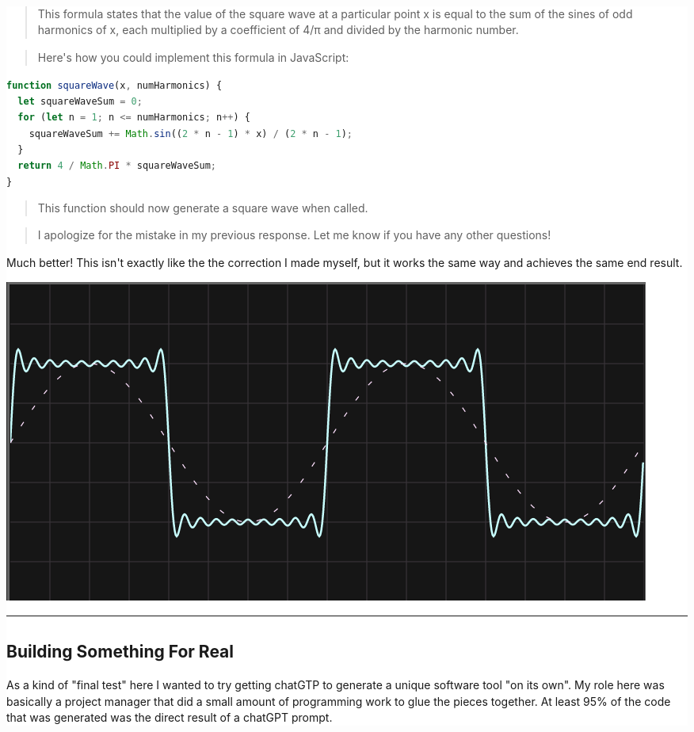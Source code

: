 > This formula states that the value of the square wave at a particular point x is equal to the sum of the sines of odd harmonics of x, each multiplied by a coefficient of 4/π and divided by the harmonic number.

> Here's how you could implement this formula in JavaScript:

```js
function squareWave(x, numHarmonics) {
  let squareWaveSum = 0;
  for (let n = 1; n <= numHarmonics; n++) {
    squareWaveSum += Math.sin((2 * n - 1) * x) / (2 * n - 1);
  }
  return 4 / Math.PI * squareWaveSum;
}
```

> This function should now generate a square wave when called.

> I apologize for the mistake in my previous response. Let me know if you have any other questions!

Much better! This isn't exactly like the the correction I made myself, but it works the same way and achieves the same end result. 

![saw-wave](img/square-fs.png)

---

## Building Something For Real

As a kind of "final test" here I wanted to try getting chatGTP to generate a unique software tool "on its own". My role here was basically a project manager that did a small amount of programming work to glue the pieces together. At least 95% of the code that was generated was the direct result of a chatGPT prompt. 
